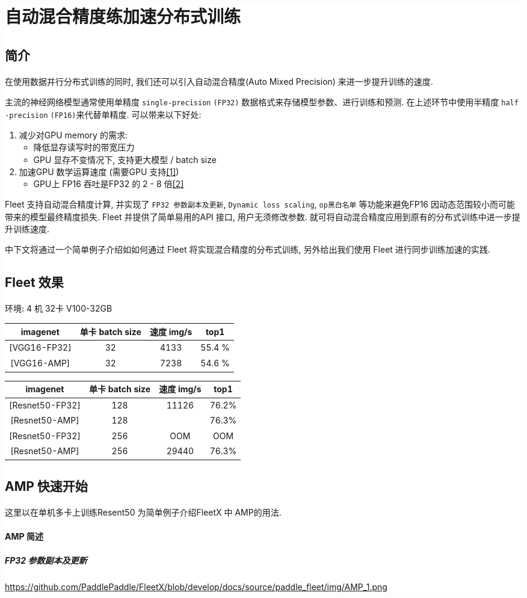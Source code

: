 # 自动混合精度练加速分布式训练

## 简介
在使用数据并行分布式训练的同时, 我们还可以引入自动混合精度(Auto Mixed Precision) 来进一步提升训练的速度.

主流的神经网络模型通常使用单精度 `single-precision` `(FP32)` 数据格式来存储模型参数、进行训练和预测.
在上述环节中使用半精度 `half-precision` `(FP16)`来代替单精度. 可以带来以下好处:

1. 减少对GPU memory 的需求: 
    * 降低显存读写时的带宽压力 
    * GPU 显存不变情况下, 支持更大模型 / batch size
2. 加速GPU 数学运算速度 (需要GPU 支持[[1]](https://docs.nvidia.com/deeplearning/performance/mixed-precision-training/index.html#tensorop))
    * GPU上 FP16 吞吐是FP32 的 2 - 8 倍[[2]](https://arxiv.org/abs/1710.03740)

Fleet 支持自动混合精度计算, 并实现了 `FP32 参数副本及更新`,  `Dynamic loss scaling`,  `op黑白名单` 等功能来避免FP16 因动态范围较小而可能带来的模型最终精度损失. 
Fleet 并提供了简单易用的API 接口, 用户无须修改参数. 就可将自动混合精度应用到原有的分布式训练中进一步提升训练速度.

中下文将通过一个简单例子介绍如如何通过 Fleet 将实现混合精度的分布式训练, 另外给出我们使用 Fleet 进行同步训练加速的实践.


## Fleet 效果
环境: 4 机 32卡 V100-32GB

| imagenet | 单卡 batch size | 速度 img/s | top1 |
|:---:|:---:|:---:|:---:|
|[VGG16-FP32]| 32 | 4133 |  55.4 % |
|[VGG16-AMP]| 32 | 7238 |  54.6 % |


| imagenet | 单卡 batch size | 速度 img/s | top1 |
|:---:|:---:|:---:|:---:|
|[Resnet50-FP32]| 128 | 11126 |  76.2% |
|[Resnet50-AMP]| 128 |  |  76.3% |
|[Resnet50-FP32]| 256 | OOM |  OOM |
|[Resnet50-AMP]| 256 | 29440 |  76.3% |

## AMP 快速开始
这里以在单机多卡上训练Resent50 为简单例子介绍FleetX 中 AMP的用法.

#### AMP 简述

##### FP32 参数副本及更新
https://github.com/PaddlePaddle/FleetX/blob/develop/docs/source/paddle_fleet/img/AMP_1.png